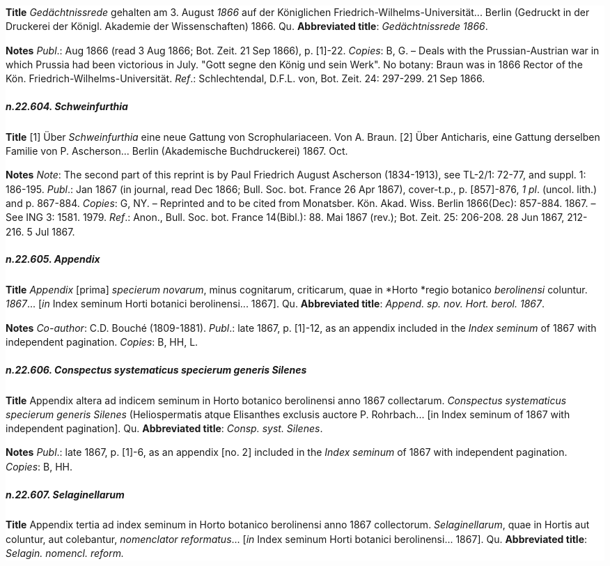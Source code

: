 **Title**
*Gedächtnissrede* gehalten am 3. August *1866* auf der Königlichen Friedrich-Wilhelms-Universität... Berlin (Gedruckt in der Druckerei der Königl. Akademie der Wissenschaften) 1866. Qu.
**Abbreviated title**: *Gedächtnissrede 1866*.

**Notes**
*Publ*.: Aug 1866 (read 3 Aug 1866; Bot. Zeit. 21 Sep 1866), p. \[1\]-22. *Copies*: B, G. – Deals with the Prussian-Austrian war in which Prussia had been victorious in July. "Gott segne den König und sein Werk". No botany: Braun was in 1866 Rector of the Kön. Friedrich-Wilhelms-Universität.
*Ref*.: Schlechtendal, D.F.L. von, Bot. Zeit. 24: 297-299. 21 Sep 1866.

##### n.22.604. Schweinfurthia

**Title**
\[1\] Über *Schweinfurthia* eine neue Gattung von Scrophulariaceen. Von A. Braun. \[2\] Über Anticharis, eine Gattung derselben Familie von P. Ascherson... Berlin (Akademische Buchdruckerei) 1867. Oct.

**Notes**
*Note*: The second part of this reprint is by Paul Friedrich August Ascherson (1834-1913), see TL-2/1: 72-77, and suppl. 1: 186-195.
*Publ*.: Jan 1867 (in journal, read Dec 1866; Bull. Soc. bot. France 26 Apr 1867), cover-t.p., p. \[857\]-876, *1 pl*. (uncol. lith.) and p. 867-884. *Copies*: G, NY. – Reprinted and to be cited from Monatsber. Kön. Akad. Wiss. Berlin 1866(Dec): 857-884. 1867. – See ING 3: 1581. 1979.
*Ref*.: Anon., Bull. Soc. bot. France 14(Bibl.): 88. Mai 1867 (rev.); Bot. Zeit. 25: 206-208. 28 Jun 1867, 212-216. 5 Jul 1867.

##### n.22.605. Appendix

**Title**
*Appendix* \[prima\] *specierum novarum*, minus cognitarum, criticarum, quae in *Horto *regio botanico *berolinensi* coluntur. *1867*... \[*in* Index seminum Horti botanici berolinensi... 1867\]. Qu.
**Abbreviated title**: *Append. sp. nov. Hort. berol. 1867*.

**Notes**
*Co-author*: C.D. Bouché (1809-1881).
*Publ*.: late 1867, p. \[1\]-12, as an appendix included in the *Index seminum* of 1867 with independent pagination. *Copies*: B, HH, L.

##### n.22.606. Conspectus systematicus specierum generis Silenes

**Title**
Appendix altera ad indicem seminum in Horto botanico berolinensi anno 1867 collectarum. *Conspectus systematicus specierum generis Silenes* (Heliospermatis atque Elisanthes exclusis auctore P. Rohrbach... \[in Index seminum of 1867 with independent pagination\]. Qu.
**Abbreviated title**: *Consp. syst. Silenes*.

**Notes**
*Publ*.: late 1867, p. \[1\]-6, as an appendix \[no. 2\] included in the *Index seminum* of 1867 with independent pagination. *Copies*: B, HH.

##### n.22.607. Selaginellarum

**Title**
Appendix tertia ad index seminum in Horto botanico berolinensi anno 1867 collectorum. *Selaginellarum*, quae in Hortis aut coluntur, aut colebantur, *nomenclator reformatus*... \[*in* Index seminum Horti botanici berolinensi... 1867\]. Qu.
**Abbreviated title**: *Selagin. nomencl. reform.*
